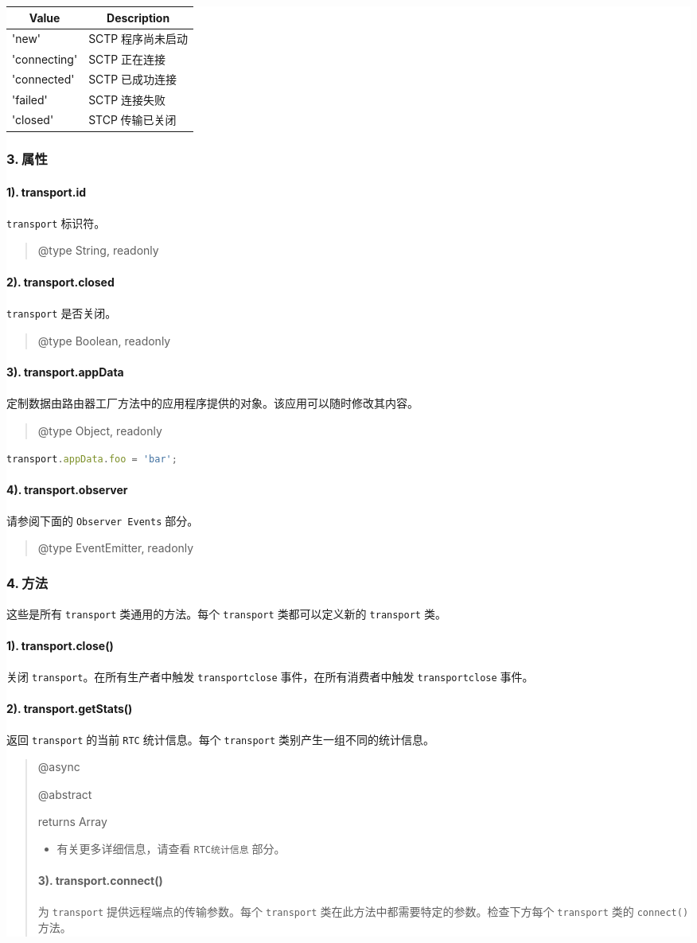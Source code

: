 Value | Description
--|--
'new' | SCTP 程序尚未启动
'connecting' | SCTP 正在连接
'connected' | SCTP 已成功连接
'failed' | SCTP 连接失败
'closed' | STCP 传输已关闭

### 3. 属性

#### 1). transport.id
`transport` 标识符。

> @type String, readonly

#### 2). transport.closed
`transport` 是否关闭。

> @type Boolean, readonly

#### 3). transport.appData
定制数据由路由器工厂方法中的应用程序提供的对象。该应用可以随时修改其内容。

> @type Object, readonly

```js
transport.appData.foo = 'bar';
```

#### 4). transport.observer
请参阅下面的 `Observer Events` 部分。

> @type EventEmitter, readonly

### 4. 方法
这些是所有 `transport` 类通用的方法。每个 `transport` 类都可以定义新的 `transport` 类。

#### 1). transport.close()
关闭 `transport`。在所有生产者中触发 `transportclose` 事件，在所有消费者中触发 `transportclose` 事件。

#### 2). transport.getStats()

返回 `transport` 的当前 `RTC` 统计信息。每个 `transport` 类别产生一组不同的统计信息。

> @async
> 
> @abstract
> 
> returns Array<Object>

- 有关更多详细信息，请查看 `RTC统计信息` 部分。

#### 3). transport.connect()

为 `transport` 提供远程端点的传输参数。每个 `transport` 类在此方法中都需要特定的参数。检查下方每个 `transport` 类的 `connect()` 方法。

